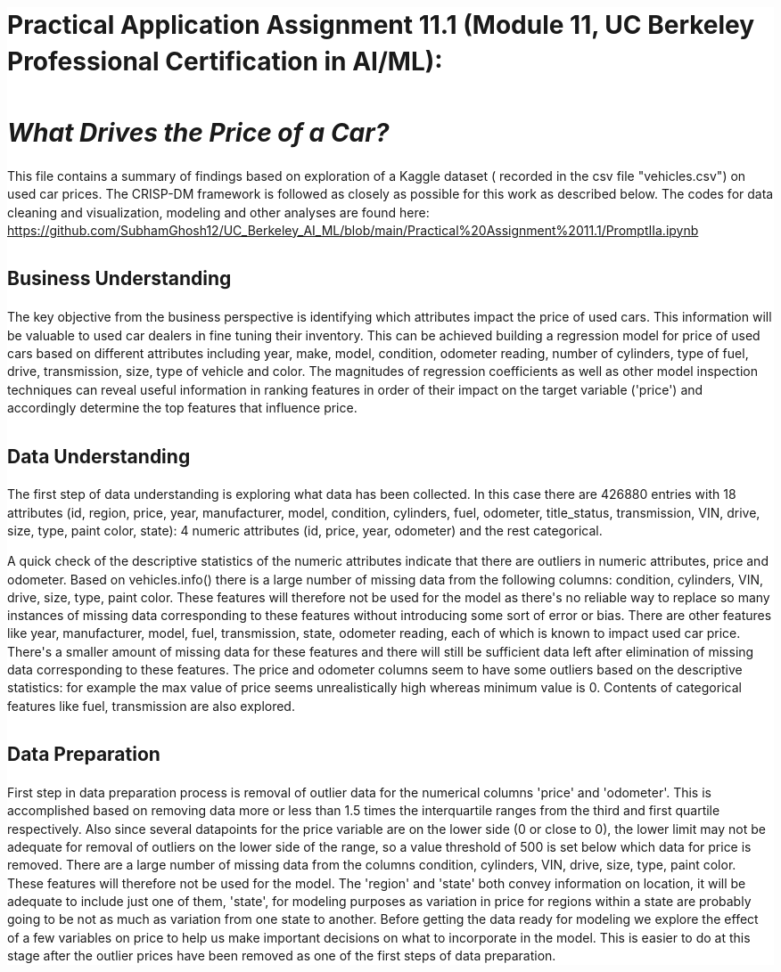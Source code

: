 # **Practical Application Assignment 11.1 (Module 11, UC Berkeley Professional Certification in AI/ML):** 
# ***What Drives the Price of a Car?***


This file contains a summary of findings based on exploration of a Kaggle dataset ( recorded in the csv file "vehicles.csv") on used car prices. The CRISP-DM framework is followed as closely as possible for this work as described below. The codes for data cleaning and visualization, modeling and other analyses are found here:
https://github.com/SubhamGhosh12/UC_Berkeley_AI_ML/blob/main/Practical%20Assignment%2011.1/PromptIIa.ipynb

## **Business Understanding** 

The key objective  from the business perspective is  identifying which  attributes impact the price of used cars. This information will be valuable to used car dealers in fine tuning their inventory. This can be achieved building a  regression model for price of used cars based on different attributes including year, make, model, condition, odometer reading, number of cylinders, type of fuel, drive, transmission, size, type of vehicle and color. The magnitudes of regression coefficients as well as other model inspection techniques can reveal useful information in  ranking features in order of their impact on the target variable ('price') and accordingly determine the top features that influence price.

## **Data Understanding**

The first step of data understanding is exploring what data has been collected. In this case there are 426880 entries with 18 attributes (id, region, price, year, manufacturer, model, condition, cylinders, fuel, odometer, title_status, transmission, VIN, drive, size, type, paint color, state):  4 numeric attributes (id, price, year, odometer) and the rest categorical.


 A quick check of the descriptive statistics of the numeric attributes indicate that there are outliers in numeric attributes, price and odometer. Based on vehicles.info() there is a large number of missing data from the following columns: condition, cylinders, VIN, drive, size, type, paint color. These features will therefore not be used for the model as there's no reliable way to replace so many instances of missing data corresponding to these features without introducing some sort of error or bias. There are other features like year, manufacturer, model, fuel, transmission, state, odometer reading, each of which is known to impact used car price. There's a smaller amount of missing data for these features and there will still be sufficient data left after elimination of missing data corresponding to these features. The price and odometer columns seem to have some outliers based on the descriptive statistics: for example the max value of price seems unrealistically high whereas minimum value is 0. Contents of categorical features like fuel, transmission are also explored.
 
 ## **Data Preparation**
 
 First step in data preparation process is removal of outlier data for the numerical columns 'price' and 'odometer'. This is accomplished based on removing data more or less than 1.5 times the interquartile ranges from the third and first quartile respectively. Also since several datapoints for the price variable are on the lower side (0 or close to 0), the lower limit may not be adequate for removal of outliers on the lower side of the range, so a value threshold of 500 is set below which data for price is removed. There are a large number of missing data from the columns condition, cylinders, VIN, drive, size, type, paint color. These features will therefore not be used for the model. The 'region' and 'state' both convey information on location, it will be adequate to include just one of them, 'state', for modeling purposes as variation in price for regions within a state are probably going to be not as much as variation from one state to another. Before getting the data ready for modeling we explore the effect of a few variables on price to help us make important decisions on what to incorporate in the model. This is easier to do at this stage after the outlier prices have been removed as one of the first steps of data preparation.
